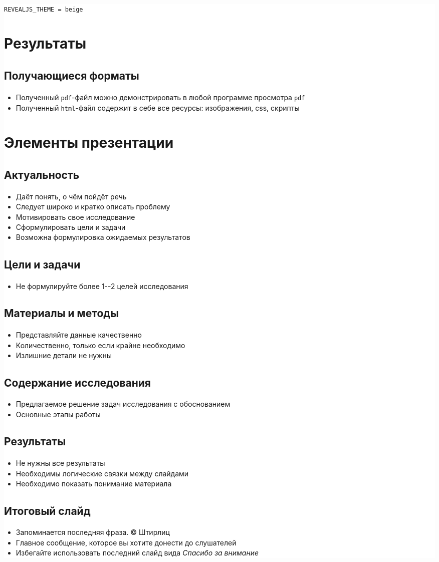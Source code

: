 ```make
REVEALJS_THEME = beige 
```
# Результаты

## Получающиеся форматы

- Полученный `pdf`-файл можно демонстрировать в любой программе просмотра `pdf`
- Полученный `html`-файл содержит в себе все ресурсы: изображения, css, скрипты

# Элементы презентации

## Актуальность

- Даёт понять, о чём пойдёт речь
- Следует широко и кратко описать проблему
- Мотивировать свое исследование
- Сформулировать цели и задачи
- Возможна формулировка ожидаемых результатов

## Цели и задачи

- Не формулируйте более 1--2 целей исследования

## Материалы и методы

- Представляйте данные качественно
- Количественно, только если крайне необходимо
- Излишние детали не нужны

## Содержание исследования

- Предлагаемое решение задач исследования с обоснованием
- Основные этапы работы

## Результаты

- Не нужны все результаты
- Необходимы логические связки между слайдами
- Необходимо показать понимание материала


## Итоговый слайд

- Запоминается последняя фраза. © Штирлиц
- Главное сообщение, которое вы хотите донести до слушателей
- Избегайте использовать последний слайд вида *Спасибо за внимание*
